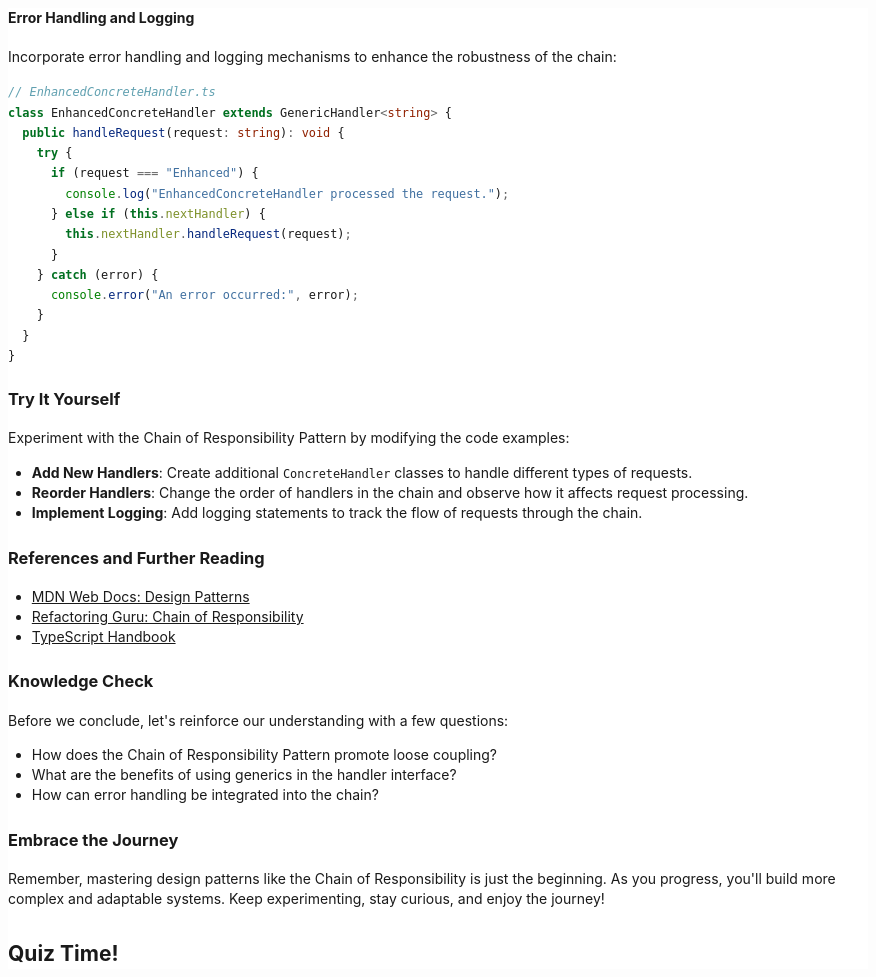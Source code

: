 #### Error Handling and Logging

Incorporate error handling and logging mechanisms to enhance the robustness of the chain:

```typescript
// EnhancedConcreteHandler.ts
class EnhancedConcreteHandler extends GenericHandler<string> {
  public handleRequest(request: string): void {
    try {
      if (request === "Enhanced") {
        console.log("EnhancedConcreteHandler processed the request.");
      } else if (this.nextHandler) {
        this.nextHandler.handleRequest(request);
      }
    } catch (error) {
      console.error("An error occurred:", error);
    }
  }
}
```

### Try It Yourself

Experiment with the Chain of Responsibility Pattern by modifying the code examples:

- **Add New Handlers**: Create additional `ConcreteHandler` classes to handle different types of requests.
- **Reorder Handlers**: Change the order of handlers in the chain and observe how it affects request processing.
- **Implement Logging**: Add logging statements to track the flow of requests through the chain.

### References and Further Reading

- [MDN Web Docs: Design Patterns](https://developer.mozilla.org/en-US/docs/Web/JavaScript/Guide/Design_Patterns)
- [Refactoring Guru: Chain of Responsibility](https://refactoring.guru/design-patterns/chain-of-responsibility)
- [TypeScript Handbook](https://www.typescriptlang.org/docs/handbook/intro.html)

### Knowledge Check

Before we conclude, let's reinforce our understanding with a few questions:

- How does the Chain of Responsibility Pattern promote loose coupling?
- What are the benefits of using generics in the handler interface?
- How can error handling be integrated into the chain?

### Embrace the Journey

Remember, mastering design patterns like the Chain of Responsibility is just the beginning. As you progress, you'll build more complex and adaptable systems. Keep experimenting, stay curious, and enjoy the journey!

## Quiz Time!
